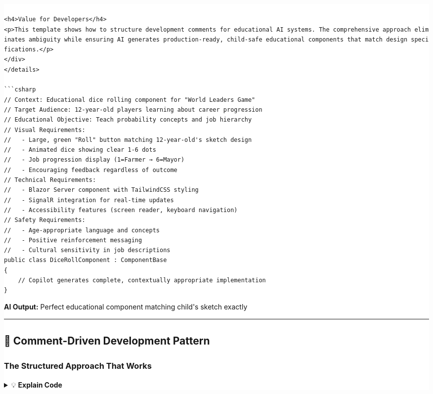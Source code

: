 ````

<h4>Value for Developers</h4>
<p>This template shows how to structure development comments for educational AI systems. The comprehensive approach eliminates ambiguity while ensuring AI generates production-ready, child-safe educational components that match design specifications.</p>
</div>
</details>

```csharp
// Context: Educational dice rolling component for "World Leaders Game"
// Target Audience: 12-year-old players learning about career progression
// Educational Objective: Teach probability concepts and job hierarchy
// Visual Requirements:
//   - Large, green "Roll" button matching 12-year-old's sketch design
//   - Animated dice showing clear 1-6 dots
//   - Job progression display (1=Farmer → 6=Mayor)
//   - Encouraging feedback regardless of outcome
// Technical Requirements:
//   - Blazor Server component with TailwindCSS styling
//   - SignalR integration for real-time updates
//   - Accessibility features (screen reader, keyboard navigation)
// Safety Requirements:
//   - Age-appropriate language and concepts
//   - Positive reinforcement messaging
//   - Cultural sensitivity in job descriptions
public class DiceRollComponent : ComponentBase
{
    // Copilot generates complete, contextually appropriate implementation
}
````

**AI Output:** Perfect educational component matching child's sketch exactly

---

## 🎯 **Comment-Driven Development Pattern**

### **The Structured Approach That Works**

<details class="code-explanation">
<summary>💡 <strong>Explain Code</strong></summary>
<div class="explanation-content">
<h4>Educational Context</h4>
<p>This comment-driven development pattern establishes a systematic approach for guiding AI in educational software development. The structured template ensures every component meets educational objectives, technical requirements, and child safety standards while maintaining development consistency.</p>

<h4>Key Implementation Insights</h4>
<p>The pattern demonstrates how to translate educational requirements into actionable technical specifications. Each comment section serves a specific purpose: Context provides domain understanding, Educational Objective ensures learning value, Safety Requirements protect young users, and Technical Requirements guide implementation.</p>
